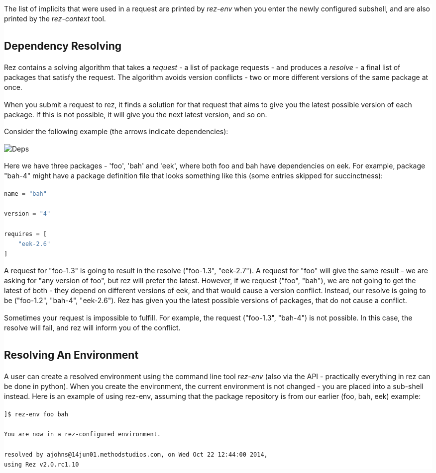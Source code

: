 The list of implicits that were used in a request are printed by *rez-env* when you enter the newly
configured subshell, and are also printed by the *rez-context* tool.

## Dependency Resolving

Rez contains a solving algorithm that takes a *request* - a list of package requests - and produces
a *resolve* - a final list of packages that satisfy the request. The algorithm avoids version
conflicts - two or more different versions of the same package at once.

When you submit a request to rez, it finds a solution for that request that aims to give you the
latest possible version of each package. If this is not possible, it will give you the next latest
version, and so on.

Consider the following example (the arrows indicate dependencies):


![Deps](/images/rez_deps_simple_eg.png)

Here we have three packages - 'foo', 'bah' and 'eek', where both foo and bah have dependencies on
eek. For example, package "bah-4" might have a package definition file that looks something like
this (some entries skipped for succinctness):

```python
name = "bah"

version = "4"

requires = [
    "eek-2.6"
]
```

A request for "foo-1.3" is going to result in the resolve ("foo-1.3", "eek-2.7"). A request for
"foo" will give the same result - we are asking for "any version of foo", but rez will prefer the
latest. However, if we request ("foo", "bah"), we are not going to get the latest of both - they
depend on different versions of eek, and that would cause a version conflict. Instead, our resolve
is going to be ("foo-1.2", "bah-4", "eek-2.6"). Rez has given you the latest possible versions of
packages, that do not cause a conflict.

Sometimes your request is impossible to fulfill. For example, the request ("foo-1.3", "bah-4") is
not possible. In this case, the resolve will fail, and rez will inform you of the conflict.

## Resolving An Environment

A user can create a resolved environment using the command line tool *rez-env* (also via the API -
practically everything in rez can be done in python). When you create the environment, the current
environment is not changed - you are placed into a sub-shell instead. Here is an example of using
rez-env, assuming that the package repository is from our earlier (foo, bah, eek) example:

    ]$ rez-env foo bah

    You are now in a rez-configured environment.

    resolved by ajohns@14jun01.methodstudios.com, on Wed Oct 22 12:44:00 2014,
    using Rez v2.0.rc1.10
